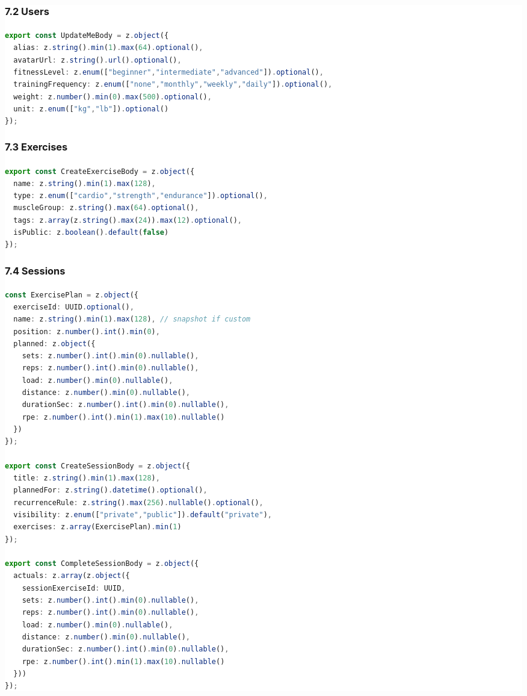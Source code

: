 ### 7.2 Users

```ts
export const UpdateMeBody = z.object({
  alias: z.string().min(1).max(64).optional(),
  avatarUrl: z.string().url().optional(),
  fitnessLevel: z.enum(["beginner","intermediate","advanced"]).optional(),
  trainingFrequency: z.enum(["none","monthly","weekly","daily"]).optional(),
  weight: z.number().min(0).max(500).optional(),
  unit: z.enum(["kg","lb"]).optional()
});
```

### 7.3 Exercises

```ts
export const CreateExerciseBody = z.object({
  name: z.string().min(1).max(128),
  type: z.enum(["cardio","strength","endurance"]).optional(),
  muscleGroup: z.string().max(64).optional(),
  tags: z.array(z.string().max(24)).max(12).optional(),
  isPublic: z.boolean().default(false)
});
```

### 7.4 Sessions

```ts
const ExercisePlan = z.object({
  exerciseId: UUID.optional(),
  name: z.string().min(1).max(128), // snapshot if custom
  position: z.number().int().min(0),
  planned: z.object({
    sets: z.number().int().min(0).nullable(),
    reps: z.number().int().min(0).nullable(),
    load: z.number().min(0).nullable(),
    distance: z.number().min(0).nullable(),
    durationSec: z.number().int().min(0).nullable(),
    rpe: z.number().int().min(1).max(10).nullable()
  })
});

export const CreateSessionBody = z.object({
  title: z.string().min(1).max(128),
  plannedFor: z.string().datetime().optional(),
  recurrenceRule: z.string().max(256).nullable().optional(),
  visibility: z.enum(["private","public"]).default("private"),
  exercises: z.array(ExercisePlan).min(1)
});

export const CompleteSessionBody = z.object({
  actuals: z.array(z.object({
    sessionExerciseId: UUID,
    sets: z.number().int().min(0).nullable(),
    reps: z.number().int().min(0).nullable(),
    load: z.number().min(0).nullable(),
    distance: z.number().min(0).nullable(),
    durationSec: z.number().int().min(0).nullable(),
    rpe: z.number().int().min(1).max(10).nullable()
  }))
});
```
